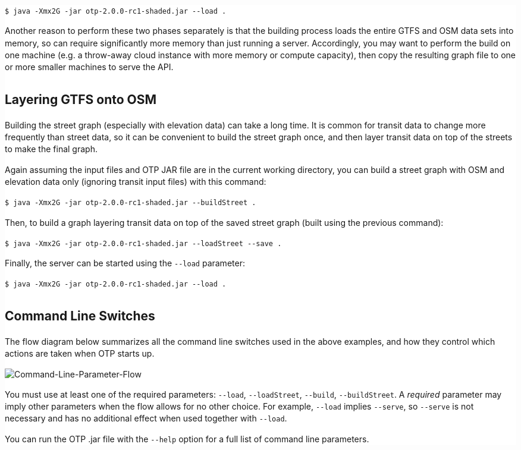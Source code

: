     $ java -Xmx2G -jar otp-2.0.0-rc1-shaded.jar --load .

Another reason to perform these two phases separately is that the building process loads the entire GTFS and OSM data sets into memory, so can require significantly more memory than just running a server. Accordingly, you may want to perform the build on one machine (e.g. a throw-away cloud instance with more memory or compute capacity), then copy the resulting graph file to one or more smaller machines to serve the API.

## Layering GTFS onto OSM

Building the street graph (especially with elevation data) can take a long time. It is common for transit data to change more frequently than street data, so it can be convenient to build the street graph once, and then layer transit data on top of the streets to make the final graph.

Again assuming the input files and OTP JAR file are in the current working directory, you can build a street graph with OSM and elevation data only (ignoring transit input files) with this command:

    $ java -Xmx2G -jar otp-2.0.0-rc1-shaded.jar --buildStreet .

Then, to build a graph layering transit data on top of the saved street graph (built using the previous command):

    $ java -Xmx2G -jar otp-2.0.0-rc1-shaded.jar --loadStreet --save .

Finally, the server can be started using the `--load` parameter:

    $ java -Xmx2G -jar otp-2.0.0-rc1-shaded.jar --load .


## Command Line Switches

The flow diagram below summarizes all the command line switches used in the above examples, and how they control which actions are taken when OTP starts up.

![Command-Line-Parameter-Flow](images/cli-flow.svg)

You must use at least one of the required parameters: `--load`, `--loadStreet`, `--build`, `--buildStreet`. A _required_ parameter may imply other parameters when the flow allows for no other choice. For example, `--load` implies `--serve`, so `--serve` is not necessary and has no additional effect when used together with `--load`.    

You can run the OTP .jar file with the `--help` option for a full list of command line parameters.
